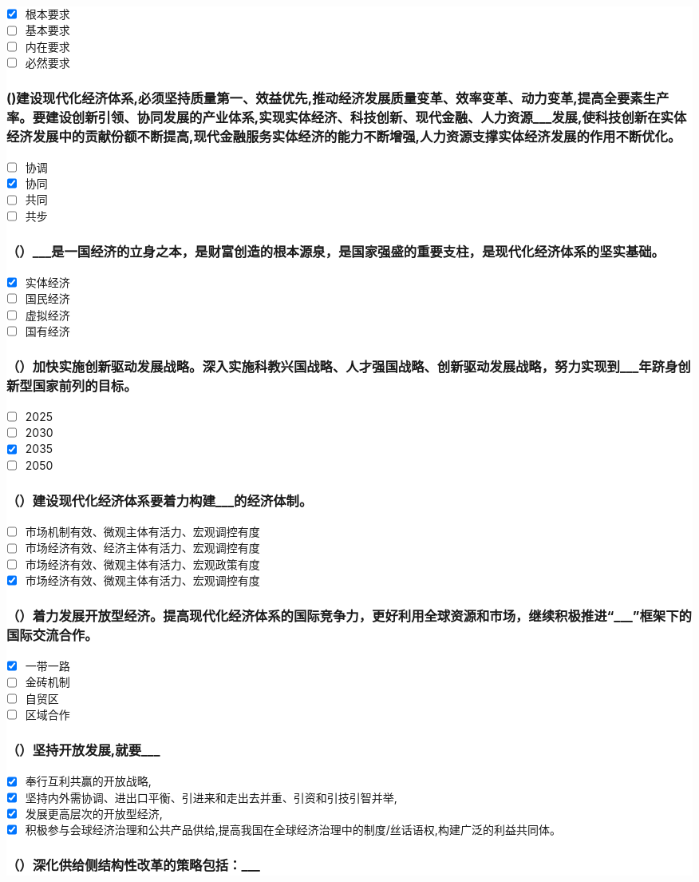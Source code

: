 - [x] 根本要求
- [ ] 基本要求
- [ ] 内在要求
- [ ] 必然要求

### ()建设现代化经济体系,必须坚持质量第一、效益优先,推动经济发展质量变革、效率变革、动力变革,提高全要素生产率。要建设创新引领、协同发展的产业体系,实现实体经济、科技创新、现代金融、人力资源___发展,使科技创新在实体经济发展中的贡献份额不断提高,现代金融服务实体经济的能力不断增强,人力资源支撑实体经济发展的作用不断优化。 

- [ ] 协调
- [x] 协同
- [ ] 共同
- [ ] 共步

### （）___是一国经济的立身之本，是财富创造的根本源泉，是国家强盛的重要支柱，是现代化经济体系的坚实基础。 

- [x] 实体经济
- [ ] 国民经济
- [ ] 虚拟经济
- [ ] 国有经济

### （）加快实施创新驱动发展战略。深入实施科教兴国战略、人才强国战略、创新驱动发展战略，努力实现到___年跻身创新型国家前列的目标。 

- [ ] 2025
- [ ] 2030
- [x] 2035
- [ ] 2050

### （）建设现代化经济体系要着力构建___的经济体制。 

- [ ] 市场机制有效、微观主体有活力、宏观调控有度
- [ ] 市场经济有效、经济主体有活力、宏观调控有度
- [ ] 市场经济有效、微观主体有活力、宏观政策有度
- [x] 市场经济有效、微观主体有活力、宏观调控有度

### （）着力发展开放型经济。提高现代化经济体系的国际竞争力，更好利用全球资源和市场，继续积极推进“___”框架下的国际交流合作。 

- [x] 一带一路
- [ ] 金砖机制
- [ ] 自贸区
- [ ] 区域合作

### （）坚持开放发展,就要___ 

- [x] 奉行互利共赢的开放战略,
- [x] 坚持内外需协调、进出口平衡、引进来和走出去并重、引资和引技引智并举,
- [x] 发展更高层次的开放型经济,
- [x] 积极参与会球经济治理和公共产品供给,提高我国在全球经济治理中的制度/丝话语权,构建广泛的利益共同体。

### （）深化供给侧结构性改革的策略包括：___ 
